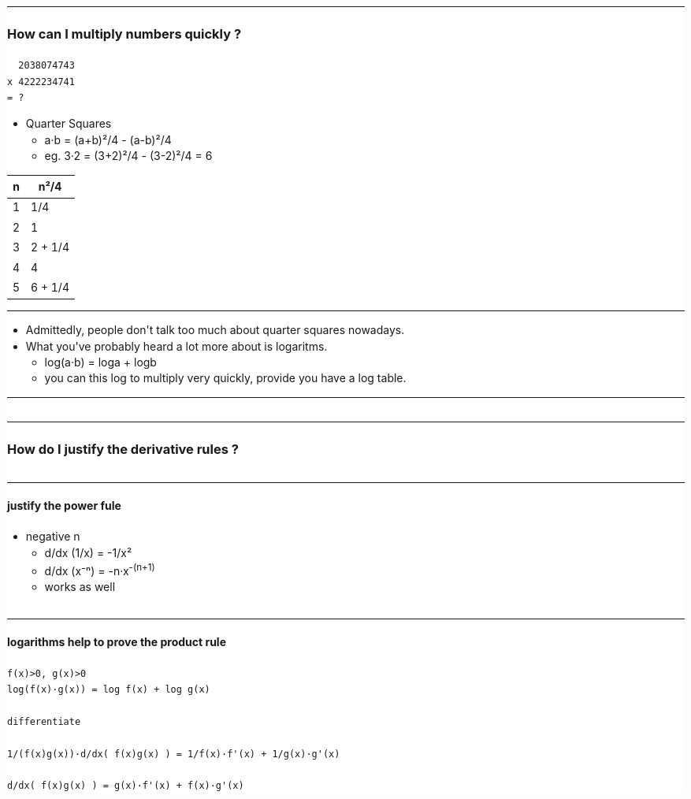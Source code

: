 <h2 id="1979351d84291a1f76471b33e82e5008"></h2>

-----

### How can I multiply numbers quickly ?

```
  2038074743
x 4222234741
= ?
``` 

 - Quarter Squares
    - a·b = (a+b)²/4 - (a-b)²/4 
    - eg.  3·2 = (3+2)²/4 - (3-2)²/4 = 6 

n | n²/4
--- | ---
1 | 1/4
2 | 1
3 | 2 + 1/4
4 | 4
5 | 6 + 1/4 

--- 

 - Admittedly, people don't talk too much about quarter squares nowadays.
 - What you've probably heard a lot more about is logaritms.
    - log(a·b) = loga + logb
    - you can this log to multiply very quickly, provide you have a log table. 

---

<h2 id="a6ad02e7652dc79317faed3380472275"></h2>

-----

### How do I justify the derivative rules ?

<h2 id="5d408cb9530da400a9ec060fe6e1f797"></h2>

-----

#### justify the power fule 

 - negative n
    - d/dx (1/x) = -1/x²
    - d/dx (x⁻ⁿ) = -n·x<sup>-(n+1)</sup>  
    - works as well

<h2 id="895df12d6a8dc1d4687bc0497d6850f6"></h2>

-----

#### logarithms help to prove the product rule 

```
f(x)>0, g(x)>0
log(f(x)·g(x)) = log f(x) + log g(x)

differentiate

1/(f(x)g(x))·d/dx( f(x)g(x) ) = 1/f(x)·f'(x) + 1/g(x)·g'(x)

d/dx( f(x)g(x) ) = g(x)·f'(x) + f(x)·g'(x)
```
